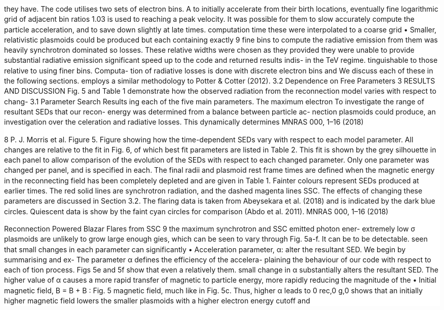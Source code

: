 they have. The code utilises two sets of electron bins. A
to initially accelerate from their birth locations, eventually
fine logarithmic grid of adjacent bin ratios 1.03 is used to
reaching a peak velocity. It was possible for them to slow
accurately compute the particle acceleration, and to save
down slightly at late times.
computation time these were interpolated to a coarse grid
• Smaller, relativistic plasmoids could be produced but
each containing exactly 9 fine bins to compute the radiative
emission from them was heavily synchrotron dominated so
losses. These relative widths were chosen as they provided
they were unable to provide substantial radiative emission
significant speed up to the code and returned results indis-
in the TeV regime.
tinguishable to those relative to using finer bins. Computa-
tion of radiative losses is done with discrete electron bins and
We discuss each of these in the following sections.
employs a similar methodology to Potter & Cotter (2012).
3.2 Dependence on Free Parameters
3 RESULTS AND DISCUSSION Fig. 5 and Table 1 demonstrate how the observed radiation
from the reconnection model varies with respect to chang-
3.1 Parameter Search Results
ing each of the five main parameters. The maximum electron
To investigate the range of resultant SEDs that our recon- energy was determined from a balance between particle ac-
nection plasmoids could produce, an investigation over the celeration and radiative losses. This dynamically determines
MNRAS 000, 1–16 (2018)

8 P. J. Morris et al.
Figure 5. Figure showing how the time-dependent SEDs vary with respect to each model parameter. All changes are relative to the fit
in Fig. 6, of which best fit parameters are listed in Table 2. This fit is shown by the grey silhouette in each panel to allow comparison
of the evolution of the SEDs with respect to each changed parameter. Only one parameter was changed per panel, and is specified in
each. The final radii and plasmoid rest frame times are defined when the magnetic energy in the reconnecting field has been completely
depleted and are given in Table 1. Fainter colours represent SEDs produced at earlier times. The red solid lines are synchrotron radiation,
and the dashed magenta lines SSC. The effects of changing these parameters are discussed in Section 3.2. The flaring data is taken from
Abeysekara et al. (2018) and is indicated by the dark blue circles. Quiescent data is show by the faint cyan circles for comparison (Abdo
et al. 2011).
MNRAS 000, 1–16 (2018)

Reconnection Powered Blazar Flares from SSC 9
the maximum synchrotron and SSC emitted photon ener- extremely low σ plasmoids are unlikely to grow large enough
gies, which can be seen to vary through Fig. 5a-f. It can be to be detectable.
seen that small changes in each parameter can significantly • Acceleration parameter, α:
alter the resultant SED. We begin by summarising and ex- The parameter α defines the efficiency of the accelera-
plaining the behaviour of our code with respect to each of tion process. Figs 5e and 5f show that even a relatively
them. small change in α substantially alters the resultant SED. The
higher value of α causes a more rapid transfer of magnetic to
particle energy, more rapidly reducing the magnitude of the
• Initial magnetic field, B = B + B : Fig. 5 magnetic field, much like in Fig. 5c. Thus, higher α leads to
0 rec,0 g,0
shows that an initially higher magnetic field lowers the smaller plasmoids with a higher electron energy cutoff and